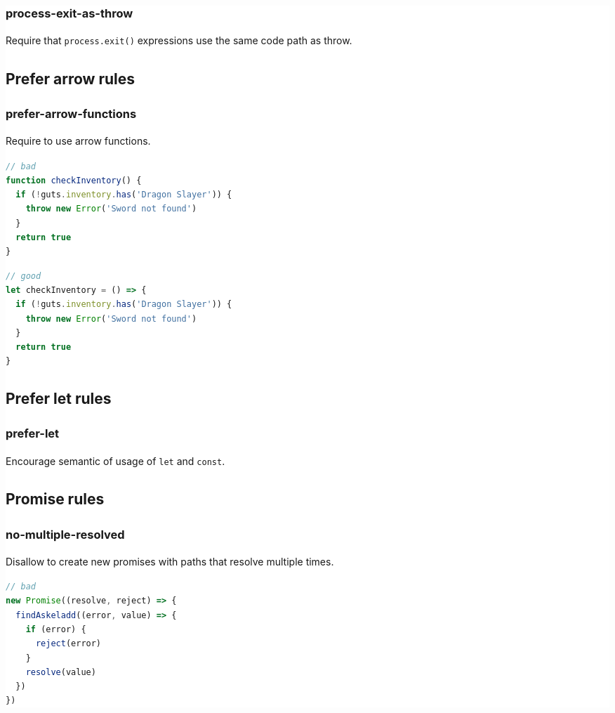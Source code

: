 ### process-exit-as-throw

Require that `process.exit()` expressions use the same code path as throw.

## Prefer arrow rules

### prefer-arrow-functions

Require to use arrow functions.

```js
// bad
function checkInventory() {
  if (!guts.inventory.has('Dragon Slayer')) {
    throw new Error('Sword not found')
  }
  return true
}
```

```js
// good
let checkInventory = () => {
  if (!guts.inventory.has('Dragon Slayer')) {
    throw new Error('Sword not found')
  }
  return true
}
```

## Prefer let rules

### prefer-let

Encourage semantic of usage of `let` and `const`.

## Promise rules

### no-multiple-resolved

Disallow to create new promises with paths that resolve multiple times.

```js
// bad
new Promise((resolve, reject) => {
  findAskeladd((error, value) => {
    if (error) {
      reject(error)
    }
    resolve(value)
  })
})
```
